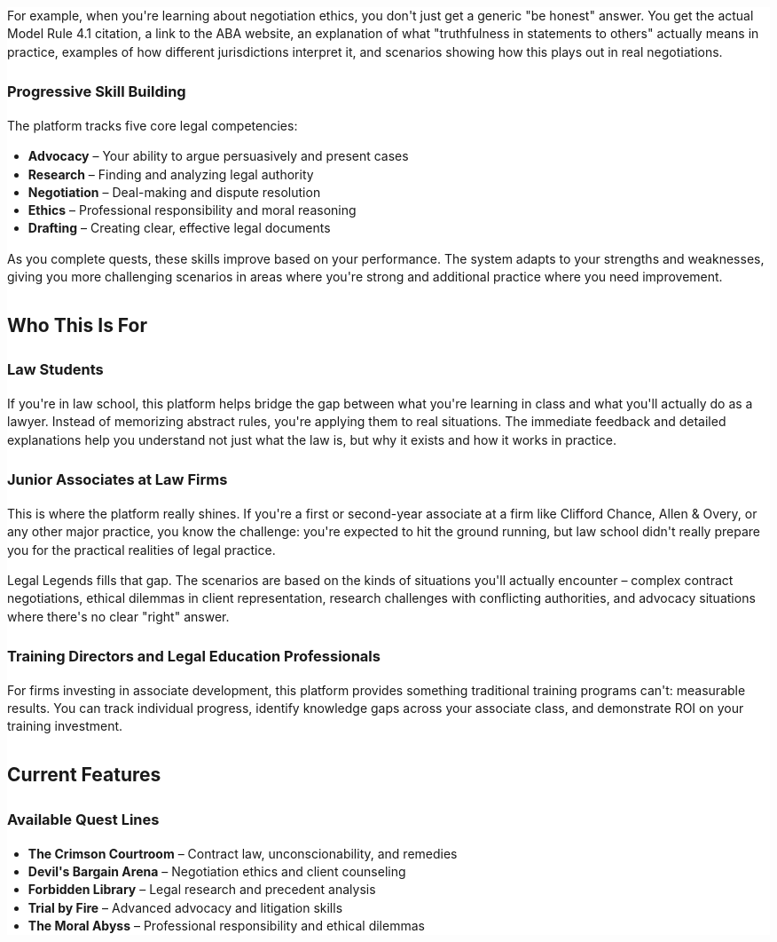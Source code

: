 For example, when you're learning about negotiation ethics, you don't just get a generic "be honest" answer. You get the actual Model Rule 4.1 citation, a link to the ABA website, an explanation of what "truthfulness in statements to others" actually means in practice, examples of how different jurisdictions interpret it, and scenarios showing how this plays out in real negotiations.

### Progressive Skill Building

The platform tracks five core legal competencies:
- **Advocacy** – Your ability to argue persuasively and present cases
- **Research** – Finding and analyzing legal authority
- **Negotiation** – Deal-making and dispute resolution
- **Ethics** – Professional responsibility and moral reasoning
- **Drafting** – Creating clear, effective legal documents

As you complete quests, these skills improve based on your performance. The system adapts to your strengths and weaknesses, giving you more challenging scenarios in areas where you're strong and additional practice where you need improvement.

## Who This Is For

### Law Students
If you're in law school, this platform helps bridge the gap between what you're learning in class and what you'll actually do as a lawyer. Instead of memorizing abstract rules, you're applying them to real situations. The immediate feedback and detailed explanations help you understand not just what the law is, but why it exists and how it works in practice.

### Junior Associates at Law Firms
This is where the platform really shines. If you're a first or second-year associate at a firm like Clifford Chance, Allen & Overy, or any other major practice, you know the challenge: you're expected to hit the ground running, but law school didn't really prepare you for the practical realities of legal practice.

Legal Legends fills that gap. The scenarios are based on the kinds of situations you'll actually encounter – complex contract negotiations, ethical dilemmas in client representation, research challenges with conflicting authorities, and advocacy situations where there's no clear "right" answer.

### Training Directors and Legal Education Professionals
For firms investing in associate development, this platform provides something traditional training programs can't: measurable results. You can track individual progress, identify knowledge gaps across your associate class, and demonstrate ROI on your training investment.

## Current Features

### Available Quest Lines
- **The Crimson Courtroom** – Contract law, unconscionability, and remedies
- **Devil's Bargain Arena** – Negotiation ethics and client counseling
- **Forbidden Library** – Legal research and precedent analysis
- **Trial by Fire** – Advanced advocacy and litigation skills
- **The Moral Abyss** – Professional responsibility and ethical dilemmas
